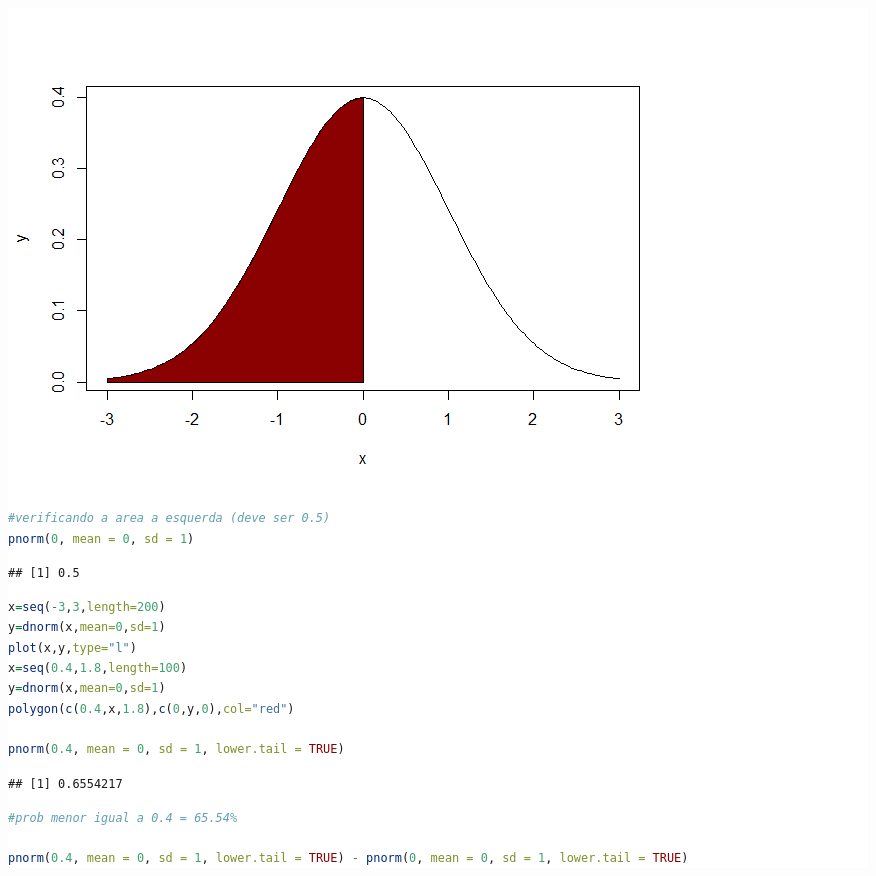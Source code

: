 ![](distr-normal-padrao-1_files/figure-gfm/unnamed-chunk-1-6.png)

``` r
#verificando a area a esquerda (deve ser 0.5)
pnorm(0, mean = 0, sd = 1)
```

    ## [1] 0.5

``` r
x=seq(-3,3,length=200)
y=dnorm(x,mean=0,sd=1)
plot(x,y,type="l")
x=seq(0.4,1.8,length=100)
y=dnorm(x,mean=0,sd=1)
polygon(c(0.4,x,1.8),c(0,y,0),col="red")

pnorm(0.4, mean = 0, sd = 1, lower.tail = TRUE) 
```

    ## [1] 0.6554217

``` r
#prob menor igual a 0.4 = 65.54%

pnorm(0.4, mean = 0, sd = 1, lower.tail = TRUE) - pnorm(0, mean = 0, sd = 1, lower.tail = TRUE)
```
